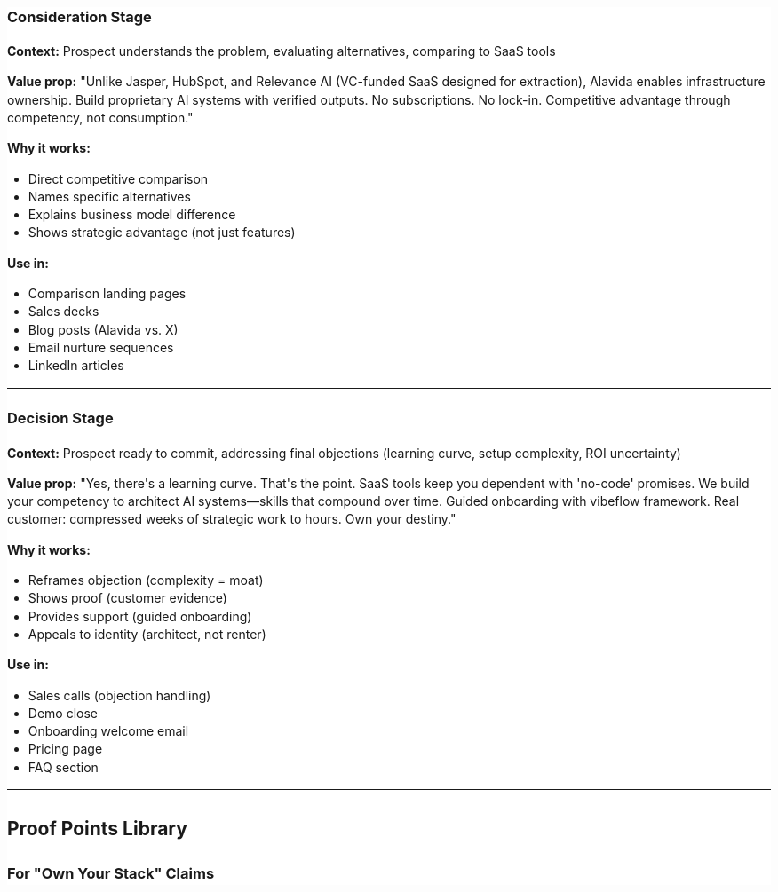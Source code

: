 ### Consideration Stage

**Context:** Prospect understands the problem, evaluating alternatives, comparing to SaaS tools

**Value prop:**
"Unlike Jasper, HubSpot, and Relevance AI (VC-funded SaaS designed for extraction), Alavida enables infrastructure ownership. Build proprietary AI systems with verified outputs. No subscriptions. No lock-in. Competitive advantage through competency, not consumption."

**Why it works:**
- Direct competitive comparison
- Names specific alternatives
- Explains business model difference
- Shows strategic advantage (not just features)

**Use in:**
- Comparison landing pages
- Sales decks
- Blog posts (Alavida vs. X)
- Email nurture sequences
- LinkedIn articles

---

### Decision Stage

**Context:** Prospect ready to commit, addressing final objections (learning curve, setup complexity, ROI uncertainty)

**Value prop:**
"Yes, there's a learning curve. That's the point. SaaS tools keep you dependent with 'no-code' promises. We build your competency to architect AI systems—skills that compound over time. Guided onboarding with vibeflow framework. Real customer: compressed weeks of strategic work to hours. Own your destiny."

**Why it works:**
- Reframes objection (complexity = moat)
- Shows proof (customer evidence)
- Provides support (guided onboarding)
- Appeals to identity (architect, not renter)

**Use in:**
- Sales calls (objection handling)
- Demo close
- Onboarding welcome email
- Pricing page
- FAQ section

---

## Proof Points Library

### For "Own Your Stack" Claims
